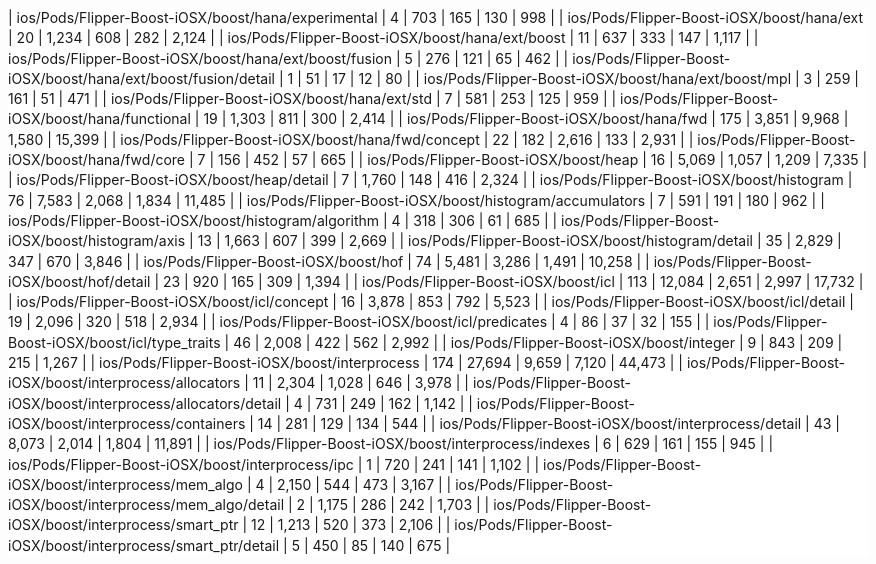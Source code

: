 | ios/Pods/Flipper-Boost-iOSX/boost/hana/experimental | 4 | 703 | 165 | 130 | 998 |
| ios/Pods/Flipper-Boost-iOSX/boost/hana/ext | 20 | 1,234 | 608 | 282 | 2,124 |
| ios/Pods/Flipper-Boost-iOSX/boost/hana/ext/boost | 11 | 637 | 333 | 147 | 1,117 |
| ios/Pods/Flipper-Boost-iOSX/boost/hana/ext/boost/fusion | 5 | 276 | 121 | 65 | 462 |
| ios/Pods/Flipper-Boost-iOSX/boost/hana/ext/boost/fusion/detail | 1 | 51 | 17 | 12 | 80 |
| ios/Pods/Flipper-Boost-iOSX/boost/hana/ext/boost/mpl | 3 | 259 | 161 | 51 | 471 |
| ios/Pods/Flipper-Boost-iOSX/boost/hana/ext/std | 7 | 581 | 253 | 125 | 959 |
| ios/Pods/Flipper-Boost-iOSX/boost/hana/functional | 19 | 1,303 | 811 | 300 | 2,414 |
| ios/Pods/Flipper-Boost-iOSX/boost/hana/fwd | 175 | 3,851 | 9,968 | 1,580 | 15,399 |
| ios/Pods/Flipper-Boost-iOSX/boost/hana/fwd/concept | 22 | 182 | 2,616 | 133 | 2,931 |
| ios/Pods/Flipper-Boost-iOSX/boost/hana/fwd/core | 7 | 156 | 452 | 57 | 665 |
| ios/Pods/Flipper-Boost-iOSX/boost/heap | 16 | 5,069 | 1,057 | 1,209 | 7,335 |
| ios/Pods/Flipper-Boost-iOSX/boost/heap/detail | 7 | 1,760 | 148 | 416 | 2,324 |
| ios/Pods/Flipper-Boost-iOSX/boost/histogram | 76 | 7,583 | 2,068 | 1,834 | 11,485 |
| ios/Pods/Flipper-Boost-iOSX/boost/histogram/accumulators | 7 | 591 | 191 | 180 | 962 |
| ios/Pods/Flipper-Boost-iOSX/boost/histogram/algorithm | 4 | 318 | 306 | 61 | 685 |
| ios/Pods/Flipper-Boost-iOSX/boost/histogram/axis | 13 | 1,663 | 607 | 399 | 2,669 |
| ios/Pods/Flipper-Boost-iOSX/boost/histogram/detail | 35 | 2,829 | 347 | 670 | 3,846 |
| ios/Pods/Flipper-Boost-iOSX/boost/hof | 74 | 5,481 | 3,286 | 1,491 | 10,258 |
| ios/Pods/Flipper-Boost-iOSX/boost/hof/detail | 23 | 920 | 165 | 309 | 1,394 |
| ios/Pods/Flipper-Boost-iOSX/boost/icl | 113 | 12,084 | 2,651 | 2,997 | 17,732 |
| ios/Pods/Flipper-Boost-iOSX/boost/icl/concept | 16 | 3,878 | 853 | 792 | 5,523 |
| ios/Pods/Flipper-Boost-iOSX/boost/icl/detail | 19 | 2,096 | 320 | 518 | 2,934 |
| ios/Pods/Flipper-Boost-iOSX/boost/icl/predicates | 4 | 86 | 37 | 32 | 155 |
| ios/Pods/Flipper-Boost-iOSX/boost/icl/type_traits | 46 | 2,008 | 422 | 562 | 2,992 |
| ios/Pods/Flipper-Boost-iOSX/boost/integer | 9 | 843 | 209 | 215 | 1,267 |
| ios/Pods/Flipper-Boost-iOSX/boost/interprocess | 174 | 27,694 | 9,659 | 7,120 | 44,473 |
| ios/Pods/Flipper-Boost-iOSX/boost/interprocess/allocators | 11 | 2,304 | 1,028 | 646 | 3,978 |
| ios/Pods/Flipper-Boost-iOSX/boost/interprocess/allocators/detail | 4 | 731 | 249 | 162 | 1,142 |
| ios/Pods/Flipper-Boost-iOSX/boost/interprocess/containers | 14 | 281 | 129 | 134 | 544 |
| ios/Pods/Flipper-Boost-iOSX/boost/interprocess/detail | 43 | 8,073 | 2,014 | 1,804 | 11,891 |
| ios/Pods/Flipper-Boost-iOSX/boost/interprocess/indexes | 6 | 629 | 161 | 155 | 945 |
| ios/Pods/Flipper-Boost-iOSX/boost/interprocess/ipc | 1 | 720 | 241 | 141 | 1,102 |
| ios/Pods/Flipper-Boost-iOSX/boost/interprocess/mem_algo | 4 | 2,150 | 544 | 473 | 3,167 |
| ios/Pods/Flipper-Boost-iOSX/boost/interprocess/mem_algo/detail | 2 | 1,175 | 286 | 242 | 1,703 |
| ios/Pods/Flipper-Boost-iOSX/boost/interprocess/smart_ptr | 12 | 1,213 | 520 | 373 | 2,106 |
| ios/Pods/Flipper-Boost-iOSX/boost/interprocess/smart_ptr/detail | 5 | 450 | 85 | 140 | 675 |